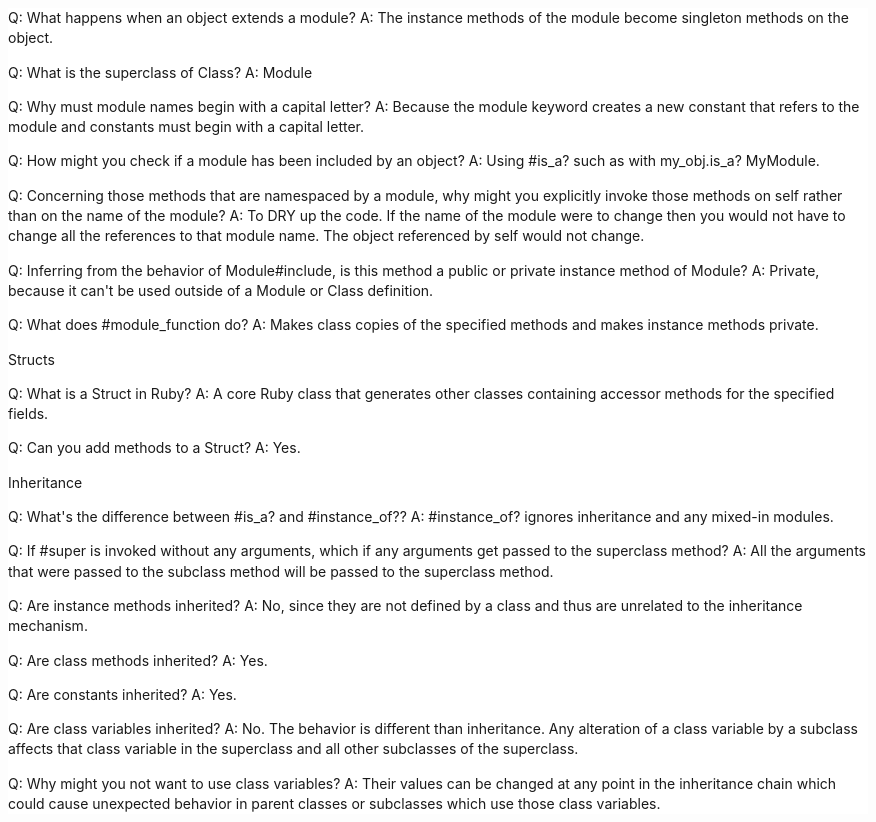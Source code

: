 Q: What happens when an object extends a module?
A: The instance methods of the module become singleton methods on the object.

Q: What is the superclass of Class?
A: Module

Q: Why must module names begin with a capital letter?
A: Because the module keyword creates a new constant that refers to the module and constants must begin with a capital letter.

Q: How might you check if a module has been included by an object?
A: Using #is_a? such as with my_obj.is_a? MyModule.

Q: Concerning those methods that are namespaced by a module, why might you explicitly invoke those methods on self rather than on the name of the module?
A: To DRY up the code. If the name of the module were to change then you would not have to change all the references to that module name. The object referenced by self would not change.

Q: Inferring from the behavior of Module#include, is this method a public or private instance method of Module? A: Private, because it can't be used outside of a Module or Class definition.

Q: What does #module_function do?
A: Makes class copies of the specified methods and makes instance methods private.

Structs

Q: What is a Struct in Ruby?
A: A core Ruby class that generates other classes containing accessor methods for the specified fields.

Q: Can you add methods to a Struct?
A: Yes.

Inheritance

Q: What's the difference between #is_a? and #instance_of??
A: #instance_of? ignores inheritance and any mixed-in modules.

Q: If #super is invoked without any arguments, which if any arguments get passed to the superclass method?
A: All the arguments that were passed to the subclass method will be passed to the superclass method.

Q: Are instance methods inherited?
A: No, since they are not defined by a class and thus are unrelated to the inheritance mechanism.

Q: Are class methods inherited?
A: Yes.

Q: Are constants inherited?
A: Yes.

Q: Are class variables inherited?
A: No. The behavior is different than inheritance. Any alteration of a class variable by a subclass affects that class variable in the superclass and all other subclasses of the superclass.

Q: Why might you not want to use class variables?
A: Their values can be changed at any point in the inheritance chain which could cause unexpected behavior in parent classes or subclasses which use those class variables.

